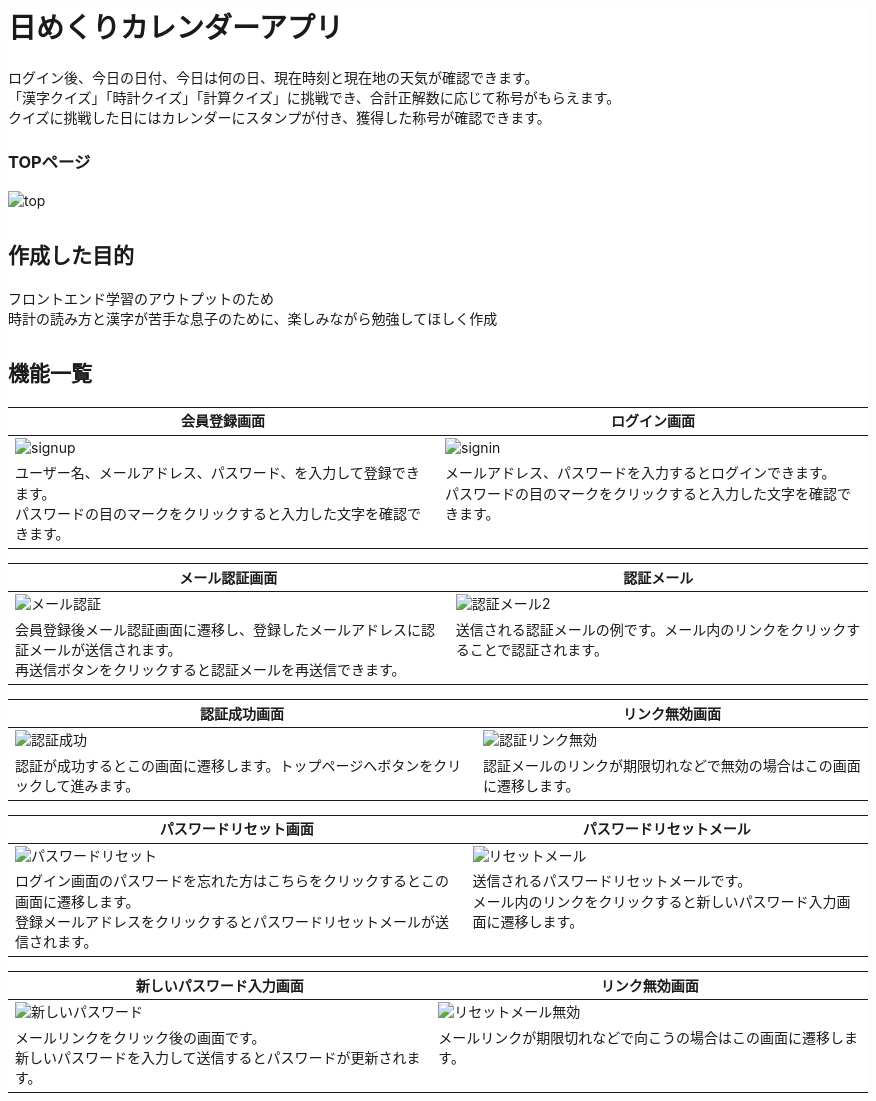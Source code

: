 # 日めくりカレンダーアプリ
ログイン後、今日の日付、今日は何の日、現在時刻と現在地の天気が確認できます。
<br>
「漢字クイズ」「時計クイズ」「計算クイズ」に挑戦でき、合計正解数に応じて称号がもらえます。
<br>
クイズに挑戦した日にはカレンダーにスタンプが付き、獲得した称号が確認できます。
<br>

### TOPページ
<img width="1422" height="788" alt="top" src="https://github.com/user-attachments/assets/c5fc93fe-5293-4da9-9b8a-819928982222" />
<br>

## 作成した目的
フロントエンド学習のアウトプットのため
<br>
時計の読み方と漢字が苦手な息子のために、楽しみながら勉強してほしく作成
<br>

## 機能一覧
|会員登録画面|ログイン画面|
| --- | --- |
|<img width="500" height="788" alt="signup" src="https://github.com/user-attachments/assets/3a5e97f3-a097-46fd-b709-74448dc434a0" />|<img width="500" height="790" alt="signin" src="https://github.com/user-attachments/assets/3a577684-e15e-4a7b-8a98-066ef4be5279" />|
|ユーザー名、メールアドレス、パスワード、を入力して登録できます。<br>パスワードの目のマークをクリックすると入力した文字を確認できます。|メールアドレス、パスワードを入力するとログインできます。<br>パスワードの目のマークをクリックすると入力した文字を確認できます。|

|メール認証画面|認証メール|
| --- | --- |
|<img width="500" height="788" alt="メール認証" src="https://github.com/user-attachments/assets/96154371-026a-4fe1-8fd6-c5a298519331" />|<img width="500" height="505" alt="認証メール2" src="https://github.com/user-attachments/assets/52e96d91-7474-402d-95c1-34dd36497920" />|
|会員登録後メール認証画面に遷移し、登録したメールアドレスに認証メールが送信されます。<br>再送信ボタンをクリックすると認証メールを再送信できます。|送信される認証メールの例です。メール内のリンクをクリックすることで認証されます。|

|認証成功画面|リンク無効画面|
| --- | --- |
|<img width="500" height="788" alt="認証成功" src="https://github.com/user-attachments/assets/af60ead8-1e0b-4bda-bcf4-a59fc1187e51" />|<img width="500" height="791" alt="認証リンク無効" src="https://github.com/user-attachments/assets/a81174c3-d199-4288-8692-7ae4f79a30ef" />|
|認証が成功するとこの画面に遷移します。トップページへボタンをクリックして進みます。|認証メールのリンクが期限切れなどで無効の場合はこの画面に遷移します。|

|パスワードリセット画面|パスワードリセットメール|
| --- | --- |
|<img width="600" height="616" alt="パスワードリセット" src="https://github.com/user-attachments/assets/43818cee-7670-4e77-a7d1-b323137704a0" />|<img width="600" height="355" alt="リセットメール" src="https://github.com/user-attachments/assets/67f7206d-7115-470e-b713-5e533b0bdbc3" />|
|ログイン画面のパスワードを忘れた方はこちらをクリックするとこの画面に遷移します。<br>登録メールアドレスをクリックするとパスワードリセットメールが送信されます。|送信されるパスワードリセットメールです。<br>メール内のリンクをクリックすると新しいパスワード入力画面に遷移します。|

|新しいパスワード入力画面|リンク無効画面|
| --- | --- |
|<img width="500" height="847" alt="新しいパスワード" src="https://github.com/user-attachments/assets/c66cf27b-5027-495b-8187-89febbe9f453" />|<img width="500" height="846" alt="リセットメール無効" src="https://github.com/user-attachments/assets/7a4d5096-bc18-4bca-b58e-82614dab5cca" />|
|メールリンクをクリック後の画面です。<br>新しいパスワードを入力して送信するとパスワードが更新されます。|メールリンクが期限切れなどで向こうの場合はこの画面に遷移します。|
